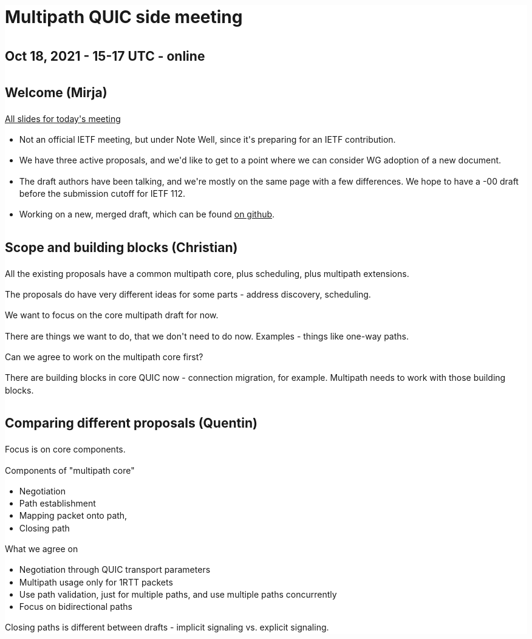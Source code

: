 # Multipath QUIC side meeting

Oct 18, 2021 - 15-17 UTC - online
--------

## Welcome (Mirja)

[All slides for today's meeting](https://github.com/mirjak/draft-lmbdhk-quic-multipath/tree/master/presentations)

* Not an official IETF meeting, but under Note Well, since it's preparing for an IETF contribution. 

* We have three active proposals, and we'd like to get to a point where we can consider WG adoption of a new document.

* The draft authors have been talking, and we're mostly on the same page with a few differences. We hope to have a -00 draft before the submission cutoff for IETF 112.

* Working on a new, merged draft, which can be found [on github](https://github.com/mirjak/draft-lmbdhk-quic-multipath).

## Scope and building blocks (Christian)

All the existing proposals have a common multipath core, plus scheduling, plus multipath extensions. 

The proposals do have very different ideas for some parts - address discovery, scheduling. 

We want to focus on the core multipath draft for now. 

There are things we want to do, that we don't need to do now. Examples - things like one-way paths.

Can we agree to work on the multipath core first?

There are building blocks in core QUIC now - connection migration, for example. Multipath needs to work with those building blocks. 

## Comparing different proposals (Quentin)

Focus is on core components.

Components of "multipath core"
* Negotiation
* Path establishment
* Mapping packet onto path,
* Closing path

What we agree on 
* Negotiation through QUIC transport parameters
* Multipath usage only for 1RTT packets
* Use path validation, just for multiple paths, and use multiple paths concurrently
* Focus on bidirectional paths

Closing paths is different between drafts - implicit signaling vs. explicit signaling. 

